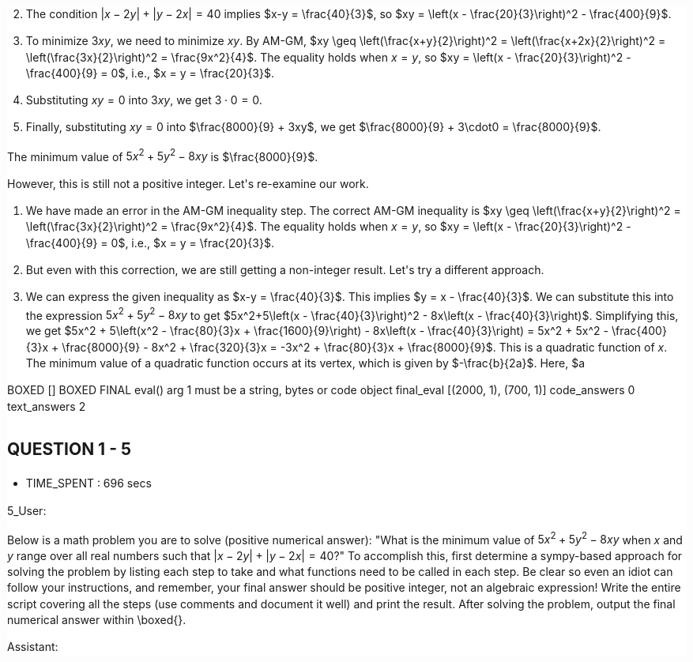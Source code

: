 2. The condition $|x-2y| + |y-2x| = 40$ implies $x-y = \frac{40}{3}$, so $xy = \left(x - \frac{20}{3}\right)^2 - \frac{400}{9}$.

3. To minimize $3xy$, we need to minimize $xy$. By AM-GM, $xy \geq \left(\frac{x+y}{2}\right)^2 = \left(\frac{x+2x}{2}\right)^2 = \left(\frac{3x}{2}\right)^2 = \frac{9x^2}{4}$. The equality holds when $x = y$, so $xy = \left(x - \frac{20}{3}\right)^2 - \frac{400}{9} = 0$, i.e., $x = y = \frac{20}{3}$.

4. Substituting $xy = 0$ into $3xy$, we get $3\cdot0 = 0$.

5. Finally, substituting $xy = 0$ into $\frac{8000}{9} + 3xy$, we get $\frac{8000}{9} + 3\cdot0 = \frac{8000}{9}$.

The minimum value of $5x^2+5y^2-8xy$ is $\frac{8000}{9}$.

However, this is still not a positive integer. Let's re-examine our work.

1. We have made an error in the AM-GM inequality step. The correct AM-GM inequality is $xy \geq \left(\frac{x+y}{2}\right)^2 = \left(\frac{3x}{2}\right)^2 = \frac{9x^2}{4}$. The equality holds when $x = y$, so $xy = \left(x - \frac{20}{3}\right)^2 - \frac{400}{9} = 0$, i.e., $x = y = \frac{20}{3}$.

2. But even with this correction, we are still getting a non-integer result. Let's try a different approach.

3. We can express the given inequality as $x-y = \frac{40}{3}$. This implies $y = x - \frac{40}{3}$. We can substitute this into the expression $5x^2+5y^2-8xy$ to get $5x^2+5\left(x - \frac{40}{3}\right)^2 - 8x\left(x - \frac{40}{3}\right)$. Simplifying this, we get $5x^2 + 5\left(x^2 - \frac{80}{3}x + \frac{1600}{9}\right) - 8x\left(x - \frac{40}{3}\right) = 5x^2 + 5x^2 - \frac{400}{3}x + \frac{8000}{9} - 8x^2 + \frac{320}{3}x = -3x^2 + \frac{80}{3}x + \frac{8000}{9}$. This is a quadratic function of $x$. The minimum value of a quadratic function occurs at its vertex, which is given by $-\frac{b}{2a}$. Here, $a

BOXED []
BOXED FINAL 
eval() arg 1 must be a string, bytes or code object final_eval
[(2000, 1), (700, 1)]
code_answers 0 text_answers 2



## QUESTION 1 - 5 
- TIME_SPENT : 696 secs

5_User:

Below is a math problem you are to solve (positive numerical answer):
"What is the minimum value of $5x^2+5y^2-8xy$ when $x$ and $y$ range over all real numbers such that $|x-2y| + |y-2x| = 40$?"
To accomplish this, first determine a sympy-based approach for solving the problem by listing each step to take and what functions need to be called in each step. Be clear so even an idiot can follow your instructions, and remember, your final answer should be positive integer, not an algebraic expression!
Write the entire script covering all the steps (use comments and document it well) and print the result. After solving the problem, output the final numerical answer within \boxed{}.

Assistant: 
